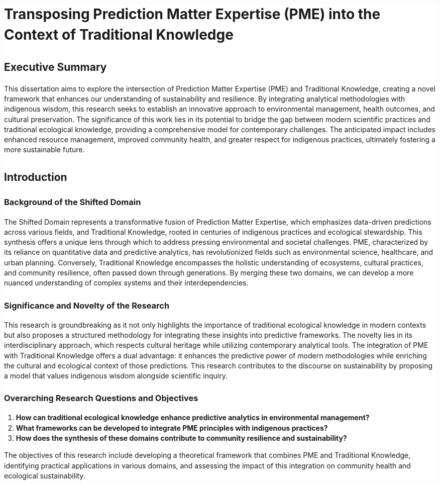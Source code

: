 # Transposing Prediction Matter Expertise (PME) into the Context of Traditional Knowledge

## Executive Summary

This dissertation aims to explore the intersection of Prediction Matter Expertise (PME) and Traditional Knowledge, creating a novel framework that enhances our understanding of sustainability and resilience. By integrating analytical methodologies with indigenous wisdom, this research seeks to establish an innovative approach to environmental management, health outcomes, and cultural preservation. The significance of this work lies in its potential to bridge the gap between modern scientific practices and traditional ecological knowledge, providing a comprehensive model for contemporary challenges. The anticipated impact includes enhanced resource management, improved community health, and greater respect for indigenous practices, ultimately fostering a more sustainable future.

## Introduction

### Background of the Shifted Domain

The Shifted Domain represents a transformative fusion of Prediction Matter Expertise, which emphasizes data-driven predictions across various fields, and Traditional Knowledge, rooted in centuries of indigenous practices and ecological stewardship. This synthesis offers a unique lens through which to address pressing environmental and societal challenges. PME, characterized by its reliance on quantitative data and predictive analytics, has revolutionized fields such as environmental science, healthcare, and urban planning. Conversely, Traditional Knowledge encompasses the holistic understanding of ecosystems, cultural practices, and community resilience, often passed down through generations. By merging these two domains, we can develop a more nuanced understanding of complex systems and their interdependencies.

### Significance and Novelty of the Research

This research is groundbreaking as it not only highlights the importance of traditional ecological knowledge in modern contexts but also proposes a structured methodology for integrating these insights into predictive frameworks. The novelty lies in its interdisciplinary approach, which respects cultural heritage while utilizing contemporary analytical tools. The integration of PME with Traditional Knowledge offers a dual advantage: it enhances the predictive power of modern methodologies while enriching the cultural and ecological context of those predictions. This research contributes to the discourse on sustainability by proposing a model that values indigenous wisdom alongside scientific inquiry.

### Overarching Research Questions and Objectives

1. **How can traditional ecological knowledge enhance predictive analytics in environmental management?**
2. **What frameworks can be developed to integrate PME principles with indigenous practices?**
3. **How does the synthesis of these domains contribute to community resilience and sustainability?**

The objectives of this research include developing a theoretical framework that combines PME and Traditional Knowledge, identifying practical applications in various domains, and assessing the impact of this integration on community health and ecological sustainability.
